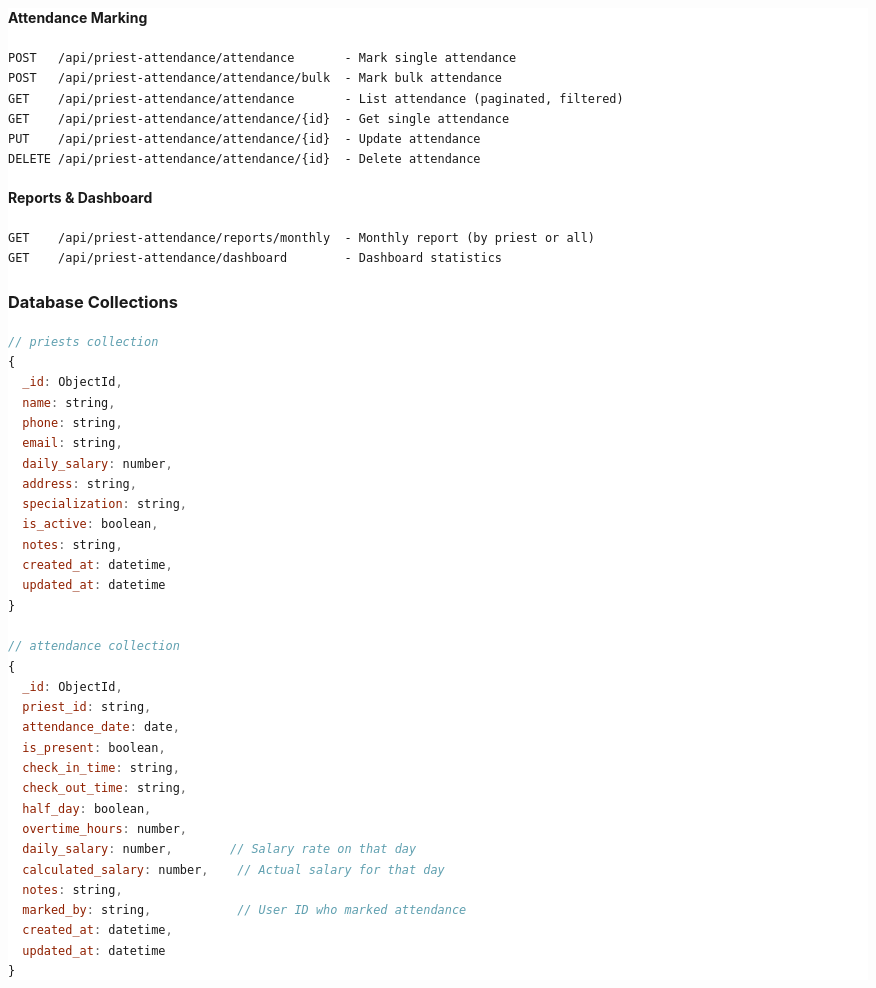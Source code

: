 #### Attendance Marking
```
POST   /api/priest-attendance/attendance       - Mark single attendance
POST   /api/priest-attendance/attendance/bulk  - Mark bulk attendance
GET    /api/priest-attendance/attendance       - List attendance (paginated, filtered)
GET    /api/priest-attendance/attendance/{id}  - Get single attendance
PUT    /api/priest-attendance/attendance/{id}  - Update attendance
DELETE /api/priest-attendance/attendance/{id}  - Delete attendance
```

#### Reports & Dashboard
```
GET    /api/priest-attendance/reports/monthly  - Monthly report (by priest or all)
GET    /api/priest-attendance/dashboard        - Dashboard statistics
```

### Database Collections

```javascript
// priests collection
{
  _id: ObjectId,
  name: string,
  phone: string,
  email: string,
  daily_salary: number,
  address: string,
  specialization: string,
  is_active: boolean,
  notes: string,
  created_at: datetime,
  updated_at: datetime
}

// attendance collection
{
  _id: ObjectId,
  priest_id: string,
  attendance_date: date,
  is_present: boolean,
  check_in_time: string,
  check_out_time: string,
  half_day: boolean,
  overtime_hours: number,
  daily_salary: number,        // Salary rate on that day
  calculated_salary: number,    // Actual salary for that day
  notes: string,
  marked_by: string,            // User ID who marked attendance
  created_at: datetime,
  updated_at: datetime
}
```
